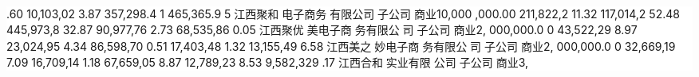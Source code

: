 .60
10,103,02
3.87
357,298.4
1
465,365.9
5
江西聚和
电子商务
有限公司
子公司
商业10,000
,000.00
211,822,2
11.32
117,014,2
52.48
445,973,8
32.87
90,977,76
2.73
68,535,86
0.05
江西聚优
美电子商
务有限公
司
子公司
商业2,
000,000.0
0
43,522,29
8.97
23,024,95
4.34
86,598,70
0.51
17,403,48
1.32
13,155,49
6.58
江西美之
妙电子商
务有限公
司
子公司
商业2,
000,000.0
0
32,669,19
7.09
16,709,14
1.18
67,659,05
8.87
12,789,23
8.53
9,582,329
.17
江西合和
实业有限
公司
子公司
商业3,